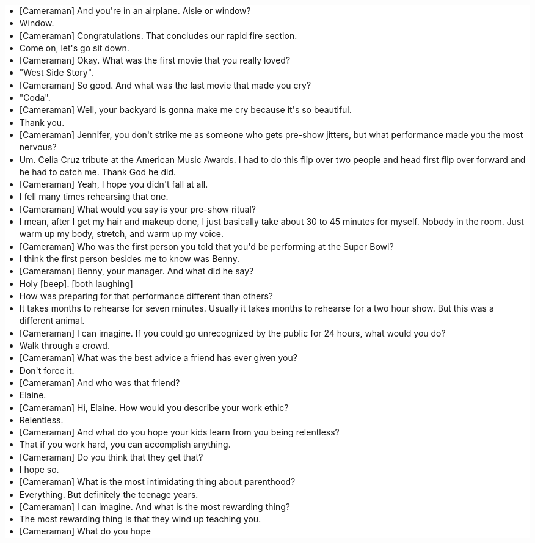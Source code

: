 - [Cameraman] And you're in an airplane. Aisle or window?
- Window.
- [Cameraman] Congratulations.
That concludes our rapid fire section.
- Come on, let's go sit down.
- [Cameraman] Okay.
What was the first movie that you really loved?
- "West Side Story".
- [Cameraman] So good.
And what was the last movie that made you cry?
- "Coda".
- [Cameraman] Well, your backyard is gonna make me cry
because it's so beautiful.
- Thank you.
- [Cameraman] Jennifer, you don't strike me
as someone who gets pre-show jitters,
but what performance made you the most nervous?
- Um. Celia Cruz tribute at the American Music Awards.
I had to do this flip over two people
and head first flip over forward and he had to catch me.
Thank God he did.
- [Cameraman] Yeah, I hope you didn't fall at all.
- I fell many times rehearsing that one.
- [Cameraman] What would you say is your pre-show ritual?
- I mean, after I get my hair and makeup done,
I just basically take about 30 to 45 minutes for myself.
Nobody in the room.
Just warm up my body, stretch, and warm up my voice.
- [Cameraman] Who was the first person you told
that you'd be performing at the Super Bowl?
- I think the first person besides me to know was Benny.
- [Cameraman] Benny, your manager. And what did he say?
- Holy [beep].
[both laughing]
- How was preparing for that performance
different than others?
- It takes months to rehearse for seven minutes.
Usually it takes months to rehearse for a two hour show.
But this was a different animal.
- [Cameraman] I can imagine.
If you could go unrecognized by the public for 24 hours,
what would you do?
- Walk through a crowd.
- [Cameraman] What was the best advice
a friend has ever given you?
- Don't force it.
- [Cameraman] And who was that friend?
- Elaine.
- [Cameraman] Hi, Elaine.
How would you describe your work ethic?
- Relentless.
- [Cameraman] And what do you hope your kids
learn from you being relentless?
- That if you work hard, you can accomplish anything.
- [Cameraman] Do you think that they get that?
- I hope so.
- [Cameraman] What is the most intimidating thing
about parenthood?
- Everything. But definitely the teenage years.
- [Cameraman] I can imagine.
And what is the most rewarding thing?
- The most rewarding thing
is that they wind up teaching you.
- [Cameraman] What do you hope